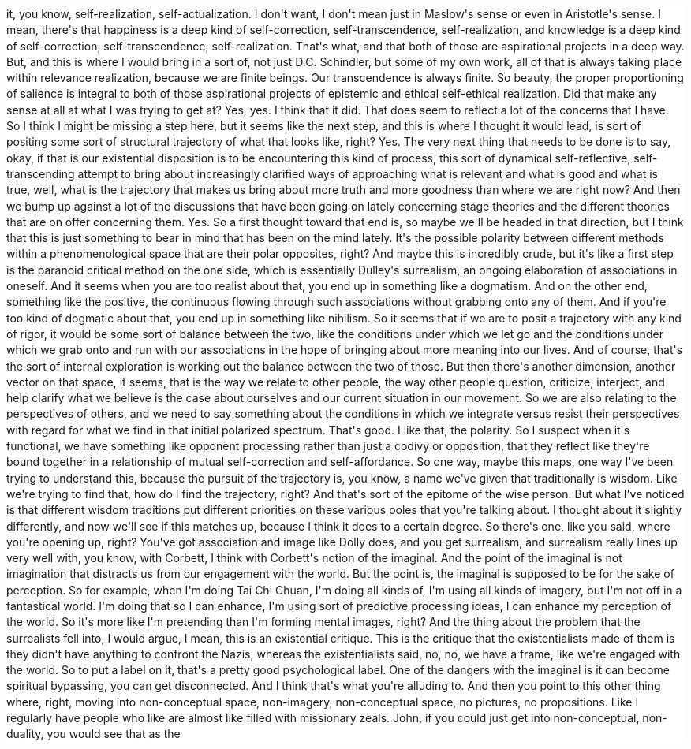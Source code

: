it, you know, self-realization, self-actualization. I don't want, I don't mean just in Maslow's sense or even in Aristotle's sense. I mean, there's that happiness is a deep kind of self-correction, self-transcendence, self-realization, and knowledge is a deep kind of self-correction, self-transcendence, self-realization. That's what, and that both of those are aspirational projects in a deep way. But, and this is where I would bring in a sort of, not just D.C. Schindler, but some of my own work, all of that is always taking place within relevance realization, because we are finite beings. Our transcendence is always finite. So beauty, the proper proportioning of salience is integral to both of those aspirational projects of epistemic and ethical self-ethical realization. Did that make any sense at all at what I was trying to get at? Yes, yes. I think that it did. That does seem to reflect a lot of the concerns that I have. So I think I might be missing a step here, but it seems like the next step, and this is where I thought it would lead, is sort of positing some sort of structural trajectory of what that looks like, right? Yes. The very next thing that needs to be done is to say, okay, if that is our existential disposition is to be encountering this kind of process, this sort of dynamical self-reflective, self-transcending attempt to bring about increasingly clarified ways of approaching what is relevant and what is good and what is true, well, what is the trajectory that makes us bring about more truth and more goodness than where we are right now? And then we bump up against a lot of the discussions that have been going on lately concerning stage theories and the different theories that are on offer concerning them. Yes. So a first thought toward that end is, so maybe we'll be headed in that direction, but I think that this is just something to bear in mind that has been on the mind lately. It's the possible polarity between different methods within a phenomenological space that are their polar opposites, right? And maybe this is incredibly crude, but it's like a first step is the paranoid critical method on the one side, which is essentially Dulley's surrealism, an ongoing elaboration of associations in oneself. And it seems when you are too realist about that, you end up in something like a dogmatism. And on the other end, something like the positive, the continuous flowing through such associations without grabbing onto any of them. And if you're too kind of dogmatic about that, you end up in something like nihilism. So it seems that if we are to posit a trajectory with any kind of rigor, it would be some sort of balance between the two, like the conditions under which we let go and the conditions under which we grab onto and run with our associations in the hope of bringing about more meaning into our lives. And of course, that's the sort of internal exploration is working out the balance between the two of those. But then there's another dimension, another vector on that space, it seems, that is the way we relate to other people, the way other people question, criticize, interject, and help clarify what we believe is the case about ourselves and our current situation in our movement. So we are also relating to the perspectives of others, and we need to say something about the conditions in which we integrate versus resist their perspectives with regard for what we find in that initial polarized spectrum. That's good. I like that, the polarity. So I suspect when it's functional, we have something like opponent processing rather than just a codivy or opposition, that they reflect like they're bound together in a relationship of mutual self-correction and self-affordance. So one way, maybe this maps, one way I've been trying to understand this, because the pursuit of the trajectory is, you know, a name we've given that traditionally is wisdom. Like we're trying to find that, how do I find the trajectory, right? And that's sort of the epitome of the wise person. But what I've noticed is that different wisdom traditions put different priorities on these various poles that you're talking about. I thought about it slightly differently, and now we'll see if this matches up, because I think it does to a certain degree. So there's one, like you said, where you're opening up, right? You've got association and image like Dolly does, and you get surrealism, and surrealism really lines up very well with, you know, with Corbett, I think with Corbett's notion of the imaginal. And the point of the imaginal is not imagination that distracts us from our engagement with the world. But the point is, the imaginal is supposed to be for the sake of perception. So for example, when I'm doing Tai Chi Chuan, I'm doing all kinds of, I'm using all kinds of imagery, but I'm not off in a fantastical world. I'm doing that so I can enhance, I'm using sort of predictive processing ideas, I can enhance my perception of the world. So it's more like I'm pretending than I'm forming mental images, right? And the thing about the problem that the surrealists fell into, I would argue, I mean, this is an existential critique. This is the critique that the existentialists made of them is they didn't have anything to confront the Nazis, whereas the existentialists said, no, no, we have a frame, like we're engaged with the world. So to put a label on it, that's a pretty good psychological label. One of the dangers with the imaginal is it can become spiritual bypassing, you can get disconnected. And I think that's what you're alluding to. And then you point to this other thing where, right, moving into non-conceptual space, non-imagery, non-conceptual space, no pictures, no propositions. Like I regularly have people who like are almost like filled with missionary zeals. John, if you could just get into non-conceptual, non-duality, you would see that as the